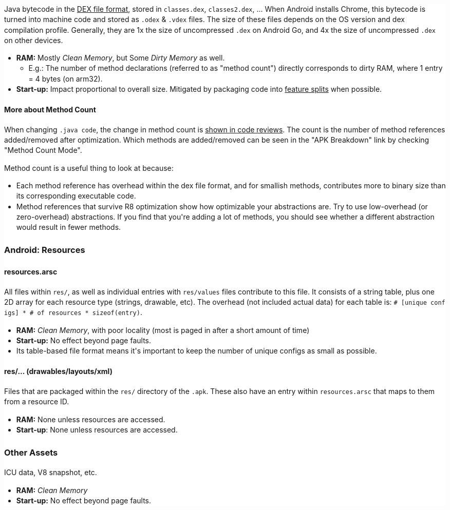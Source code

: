Java bytecode in the [DEX file format], stored in `classes.dex`, `classes2.dex`,
...  When Android installs Chrome, this bytecode is turned into machine code and
stored as `.odex` & `.vdex` files.  The size of these files depends on the OS
version and dex compilation profile.  Generally, they are 1x the size of
uncompressed `.dex` on Android Go, and 4x the size of uncompressed `.dex` on
other devices.

* **RAM:** Mostly _Clean Memory_, but Some _Dirty Memory_ as well.
  * E.g.: The number of method declarations (referred to as "method count")
    directly corresponds to dirty RAM, where 1 entry = 4 bytes (on arm32).
* **Start-up:** Impact proportional to overall size.  Mitigated by packaging
  code into [feature splits] when possible.

[DEX file format]: https://source.android.com/devices/tech/dalvik/dex-format
[feature splits]: /docs/android_dynamic_feature_modules.md#:~:text=files%2C%20known%20as%20%E2%80%9C-,feature%20splits,-%E2%80%9D.%20Feature%20splits%20have

#### More about Method Count

When changing `.java code`, the change in method count is
[shown in code reviews][size_trybot]. The count is the number of method
references added/removed after optimization.  Which methods are added/removed
can be seen in the "APK Breakdown" link by checking "Method Count Mode".

Method count is a useful thing to look at because:

* Each method reference has overhead within the dex file format, and for smallish methods, contributes more to binary size than its corresponding executable code.
* Method references that survive R8 optimization show how optimizable your abstractions are. Try to use low-overhead (or zero-overhead) abstractions. If you find that you're adding a lot of methods, you should see whether a different abstraction would result in fewer methods.

### Android: Resources

#### resources.arsc

All files within `res/`, as well as individual entries with `res/values` files
contribute to this file.  It consists of a string table, plus one 2D array
for each resource type (strings, drawable, etc).  The overhead (not included
actual data) for each table is: `# [unique configs] * # of resources * sizeof(entry)`.

* **RAM:** _Clean Memory_, with poor locality (most is paged in after a short
  amount of time)
* **Start-up:** No effect beyond page faults.
* Its table-based file format means it's important to keep the number of unique
  configs as small as possible.

[unique configs]: https://developer.android.com/guide/topics/resources/providing-resources#QualifierRules

#### res/... (drawables/layouts/xml)

Files that are packaged within the `res/` directory of the `.apk`.  These also
have an entry within `resources.arsc` that maps to them from a resource ID.

* **RAM:** None unless resources are accessed.
* **Start-up**: None unless resources are accessed.


### Other Assets

ICU data, V8 snapshot, etc.

* **RAM:** _Clean Memory_
* **Start-up:** No effect beyond page faults.


[optimization_advice.md]: optimization_advice.md
[go/chromeapksizes]: http://go/chromeapksizes
[go/chromemilestonesizes]: http://go/chromemilestonesizes
[milestone size breakdown]: https://goto.google.com/chrome-supersize
[the viewer]: https://chrome-supersize.firebaseapp.com/viewer.html
[go/chromebinarysizematters]: http://go/chromebinarysizematters
[binary-size@]: https://groups.google.com/a/chromium.org/g/binary-size/
[size_trybot]: /docs/speed/binary_size/android_binary_size_trybot.md
[android\_build\_instructions.md]: /docs/android_build_instructions.md#Multiple-Chrome-Targets
[Android App Bundle]: /docs/android_dynamic_feature_modules.md#about-bundles
[native relocations.md]: /docs/native_relocations.md#why-do-they-matter
[using an orderfile]: /tools/gritsettings/README.md#:~:text=internal%20translation%20process.-,startup_resources_%5Bplatform%5D.txt,-%3A%20These%20files%20provide